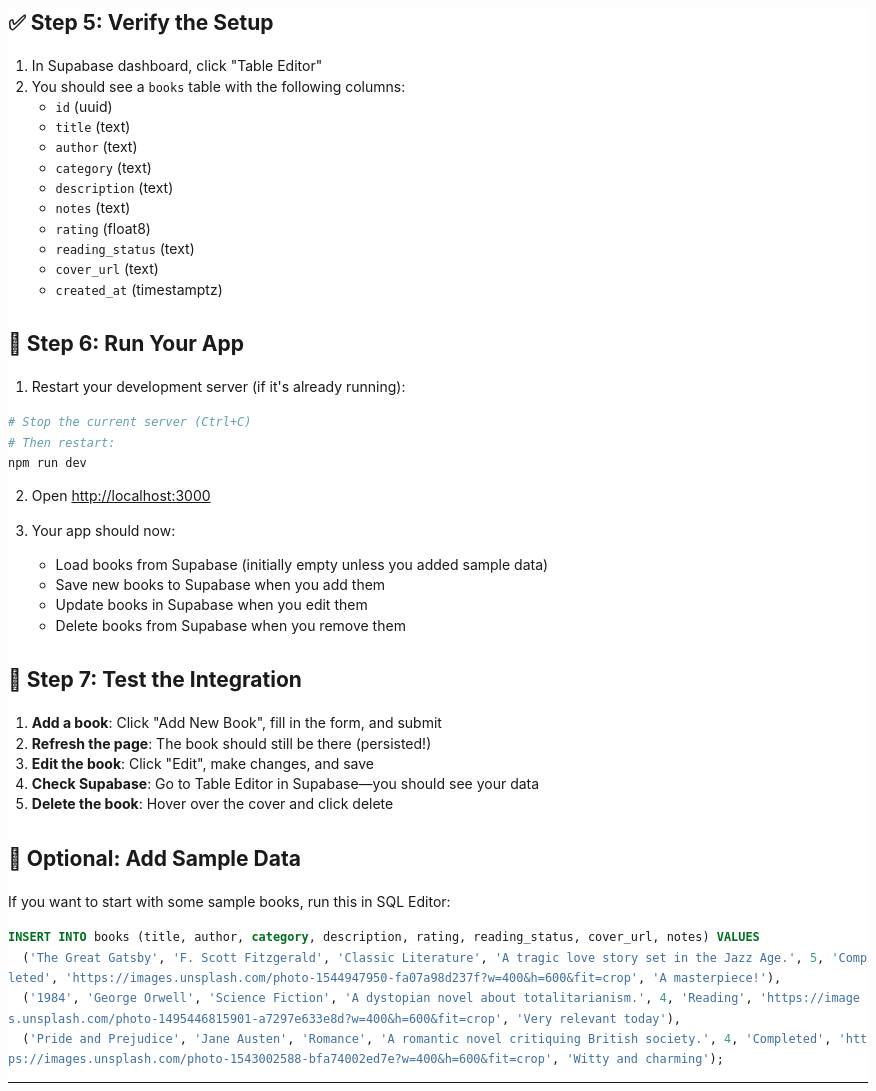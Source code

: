 ## ✅ Step 5: Verify the Setup

1. In Supabase dashboard, click "Table Editor"
2. You should see a `books` table with the following columns:
   - `id` (uuid)
   - `title` (text)
   - `author` (text)
   - `category` (text)
   - `description` (text)
   - `notes` (text)
   - `rating` (float8)
   - `reading_status` (text)
   - `cover_url` (text)
   - `created_at` (timestamptz)

## 🏃 Step 6: Run Your App

1. Restart your development server (if it's already running):

```bash
# Stop the current server (Ctrl+C)
# Then restart:
npm run dev
```

2. Open [http://localhost:3000](http://localhost:3000)

3. Your app should now:
   - Load books from Supabase (initially empty unless you added sample data)
   - Save new books to Supabase when you add them
   - Update books in Supabase when you edit them
   - Delete books from Supabase when you remove them

## 🧪 Step 7: Test the Integration

1. **Add a book**: Click "Add New Book", fill in the form, and submit
2. **Refresh the page**: The book should still be there (persisted!)
3. **Edit the book**: Click "Edit", make changes, and save
4. **Check Supabase**: Go to Table Editor in Supabase—you should see your data
5. **Delete the book**: Hover over the cover and click delete

## 🎯 Optional: Add Sample Data

If you want to start with some sample books, run this in SQL Editor:

```sql
INSERT INTO books (title, author, category, description, rating, reading_status, cover_url, notes) VALUES
  ('The Great Gatsby', 'F. Scott Fitzgerald', 'Classic Literature', 'A tragic love story set in the Jazz Age.', 5, 'Completed', 'https://images.unsplash.com/photo-1544947950-fa07a98d237f?w=400&h=600&fit=crop', 'A masterpiece!'),
  ('1984', 'George Orwell', 'Science Fiction', 'A dystopian novel about totalitarianism.', 4, 'Reading', 'https://images.unsplash.com/photo-1495446815901-a7297e633e8d?w=400&h=600&fit=crop', 'Very relevant today'),
  ('Pride and Prejudice', 'Jane Austen', 'Romance', 'A romantic novel critiquing British society.', 4, 'Completed', 'https://images.unsplash.com/photo-1543002588-bfa74002ed7e?w=400&h=600&fit=crop', 'Witty and charming');
```

---